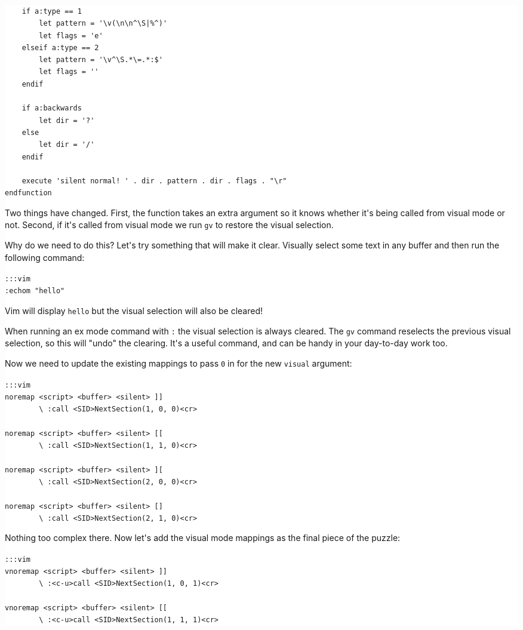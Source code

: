         if a:type == 1
            let pattern = '\v(\n\n^\S|%^)' 
            let flags = 'e'
        elseif a:type == 2
            let pattern = '\v^\S.*\=.*:$'
            let flags = ''
        endif

        if a:backwards
            let dir = '?'
        else
            let dir = '/'
        endif

        execute 'silent normal! ' . dir . pattern . dir . flags . "\r"
    endfunction

Two things have changed.  First, the function takes an extra argument so it knows
whether it's being called from visual mode or not.  Second, if it's called from
visual mode we run `gv` to restore the visual selection.

Why do we need to do this?  Let's try something that will make it clear.
Visually select some text in any buffer and then run the following command:

    :::vim
    :echom "hello"

Vim will display `hello` but the visual selection will also be cleared!

When running an ex mode command with `:` the visual selection is always cleared.
The `gv` command reselects the previous visual selection, so this will "undo"
the clearing.  It's a useful command, and can be handy in your day-to-day work
too.

Now we need to update the existing mappings to pass `0` in for the new `visual`
argument:

    :::vim
    noremap <script> <buffer> <silent> ]]
            \ :call <SID>NextSection(1, 0, 0)<cr>

    noremap <script> <buffer> <silent> [[
            \ :call <SID>NextSection(1, 1, 0)<cr>

    noremap <script> <buffer> <silent> ][
            \ :call <SID>NextSection(2, 0, 0)<cr>

    noremap <script> <buffer> <silent> []
            \ :call <SID>NextSection(2, 1, 0)<cr>

Nothing too complex there.  Now let's add the visual mode mappings as the final
piece of the puzzle:

    :::vim
    vnoremap <script> <buffer> <silent> ]]
            \ :<c-u>call <SID>NextSection(1, 0, 1)<cr>

    vnoremap <script> <buffer> <silent> [[
            \ :<c-u>call <SID>NextSection(1, 1, 1)<cr>
